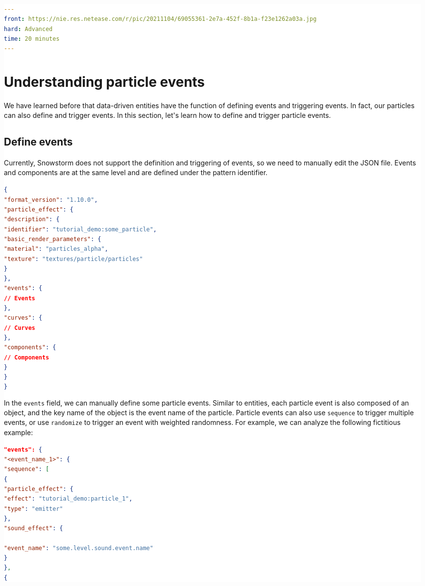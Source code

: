 ```yaml
--- 
front: https://nie.res.netease.com/r/pic/20211104/69055361-2e7a-452f-8b1a-f23e1262a03a.jpg 
hard: Advanced 
time: 20 minutes 
--- 
```

# Understanding particle events 

We have learned before that data-driven entities have the function of defining events and triggering events. In fact, our particles can also define and trigger events. In this section, let's learn how to define and trigger particle events. 

## Define events 

Currently, Snowstorm does not support the definition and triggering of events, so we need to manually edit the JSON file. Events and components are at the same level and are defined under the pattern identifier. 

```json 
{ 
"format_version": "1.10.0", 
"particle_effect": { 
"description": { 
"identifier": "tutorial_demo:some_particle", 
"basic_render_parameters": { 
"material": "particles_alpha", 
"texture": "textures/particle/particles" 
} 
}, 
"events": { 
// Events 
}, 
"curves": { 
// Curves 
}, 
"components": { 
// Components 
} 
} 
} 
``` 

In the `events` field, we can manually define some particle events. Similar to entities, each particle event is also composed of an object, and the key name of the object is the event name of the particle. Particle events can also use `sequence` to trigger multiple events, or use `randomize` to trigger an event with weighted randomness. For example, we can analyze the following fictitious example: 

```json 
"events": { 
"<event_name_1>": { 
"sequence": [ 
{ 
"particle_effect": { 
"effect": "tutorial_demo:particle_1", 
"type": "emitter" 
}, 
"sound_effect": {

"event_name": "some.level.sound.event.name" 
} 
}, 
{ 
```